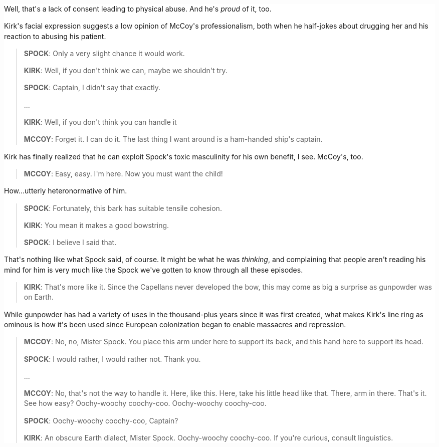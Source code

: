 Well, that's a lack of consent leading to physical abuse.  And he's *proud* of it, too.

Kirk's facial expression suggests a low opinion of McCoy's professionalism, both when he half-jokes about drugging her and his reaction to abusing his patient.

 > **SPOCK**:  Only a very slight chance it would work.
 >
 > **KIRK**:  Well, if you don't think we can, maybe we shouldn't try.
 >
 > **SPOCK**:  Captain, I didn't say that exactly.
 >
 > ...
 >
 > **KIRK**:  Well, if you don't think you can handle it
 >
 > **MCCOY**:  Forget it. I can do it. The last thing I want around is a ham-handed ship's captain.

Kirk has finally realized that he can exploit Spock's toxic masculinity for his own benefit, I see.  McCoy's, too.

 > **MCCOY**:  Easy, easy. I'm here. Now you must want the child!

How...utterly heteronormative of him.

 > **SPOCK**:  Fortunately, this bark has suitable tensile cohesion.
 >
 > **KIRK**:  You mean it makes a good bowstring.
 >
 > **SPOCK**:  I believe I said that.

That's nothing like what Spock said, of course.  It might be what he was *thinking*, and complaining that people aren't reading his mind for him is very much like the Spock we've gotten to know through all these episodes.

 > **KIRK**:  That's more like it. Since the Capellans never developed the bow, this may come as big a surprise as gunpowder was on Earth.

While gunpowder has had a variety of uses in the thousand-plus years since it was first created, what makes Kirk's line ring as ominous is how it's been used since European colonization began to enable massacres and repression.

 > **MCCOY**:  No, no, Mister Spock. You place this arm under here to support its back, and this hand here to support its head.
 >
 > **SPOCK**:  I would rather, I would rather not. Thank you.
 >
 > ...
 >
 > **MCCOY**:  No, that's not the way to handle it. Here, like this. Here, take his little head like that. There, arm in there. That's it. See how easy? Oochy-woochy coochy-coo. Oochy-woochy coochy-coo.
 >
 > **SPOCK**:  Oochy-woochy coochy-coo, Captain?
 >
 > **KIRK**:  An obscure Earth dialect, Mister Spock. Oochy-woochy coochy-coo. If you're curious, consult linguistics.
